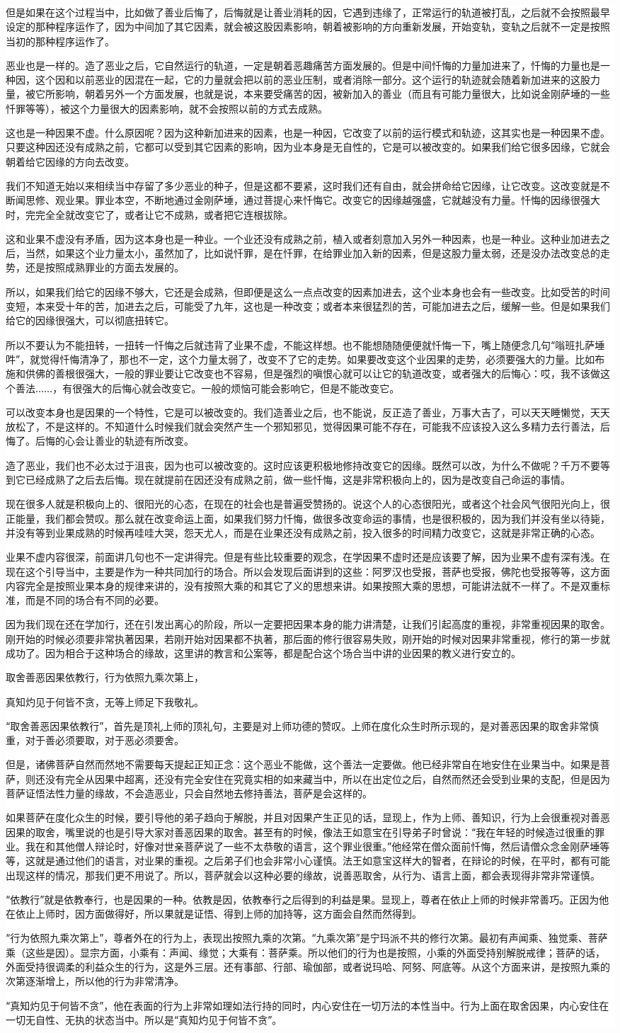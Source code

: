 但是如果在这个过程当中，比如做了善业后悔了，后悔就是让善业消耗的因，它遇到违缘了，正常运行的轨道被打乱，之后就不会按照最早设定的那种程序运作了，因为中间加了其它因素，就会被这股因素影响，朝着被影响的方向重新发展，开始变轨，变轨之后就不一定是按照当初的那种程序运作了。

恶业也是一样的。造了恶业之后，它自然运行的轨道，一定是朝着恶趣痛苦方面发展的。但是中间忏悔的力量加进来了，忏悔的力量也是一种因，这个因和以前恶业的因混在一起，它的力量就会把以前的恶业压制，或者消除一部分。这个运行的轨迹就会随着新加进来的这股力量，被它所影响，朝着另外一个方面发展，也就是说，本来要受痛苦的因，被新加入的善业（而且有可能力量很大，比如说金刚萨埵的一些忏罪等等），被这个力量很大的因素影响，就不会按照以前的方式去成熟。

这也是一种因果不虚。什么原因呢？因为这种新加进来的因素，也是一种因，它改变了以前的运行模式和轨迹，这其实也是一种因果不虚。只要这种因还没有成熟之前，它都可以受到其它因素的影响，因为业本身是无自性的，它是可以被改变的。如果我们给它很多因缘，它就会朝着给它因缘的方向去改变。

我们不知道无始以来相续当中存留了多少恶业的种子，但是这都不要紧，这时我们还有自由，就会拼命给它因缘，让它改变。这改变就是不断闻思修、观业果。罪业本空，不断地通过金刚萨埵，通过菩提心来忏悔它。改变它的因缘越强盛，它就越没有力量。忏悔的因缘很强大时，完完全全就改变它了，或者让它不成熟，或者把它连根拔除。

这和业果不虚没有矛盾，因为这本身也是一种业。一个业还没有成熟之前，植入或者刻意加入另外一种因素，也是一种业。这种业加进去之后，当然，如果这个业力量太小，虽然加了，比如说忏罪，是在忏罪，在给罪业加入新的因素，但是这股力量太弱，还是没办法改变总的走势，还是按照成熟罪业的方面去发展的。

所以，如果我们给它的因缘不够大，它还是会成熟，但即便是这么一点点改变的因素加进去，这个业本身也会有一些改变。比如受苦的时间变短，本来受十年的苦，加进去之后，可能受了九年，这也是一种改变；或者本来很猛烈的苦，可能加进去之后，缓解一些。但是如果我们给它的因缘很强大，可以彻底扭转它。

所以不要认为不能扭转，一扭转一忏悔之后就违背了业果不虚，不能这样想。也不能想随随便便就忏悔一下，嘴上随便念几句“嗡班扎萨埵吽”，就觉得忏悔清净了，那也不一定，这个力量太弱了，改变不了它的走势。如果要改变这个业因果的走势，必须要强大的力量。比如布施和供佛的善根很强大，一般的罪业要让它改变也不容易，但是强烈的嗔恨心就可以让它的轨道改变，或者强大的后悔心：哎，我不该做这个善法……，有很强大的后悔心就会改变它。一般的烦恼可能会影响它，但是不能改变它。

可以改变本身也是因果的一个特性，它是可以被改变的。我们造善业之后，也不能说，反正造了善业，万事大吉了，可以天天睡懒觉，天天放松了，不是这样的。不知道什么时候我们就会突然产生一个邪知邪见，觉得因果可能不存在，可能我不应该投入这么多精力去行善法，后悔了。后悔的心会让善业的轨迹有所改变。

造了恶业，我们也不必太过于沮丧，因为也可以被改变的。这时应该更积极地修持改变它的因缘。既然可以改，为什么不做呢？千万不要等到它已经成熟了之后去后悔。现在就提前在因还没有成熟之前，做一些忏悔，这是非常积极向上的，因为是改变自己命运的事情。

现在很多人就是积极向上的、很阳光的心态，在现在的社会也是普遍受赞扬的。说这个人的心态很阳光，或者这个社会风气很阳光向上，很正能量，我们都会赞叹。那么就在改变命运上面，如果我们努力忏悔，做很多改变命运的事情，也是很积极的，因为我们并没有坐以待毙，并没有等到业果成熟的时候再哇哇大哭，怨天尤人，而是在业果还没有成熟之前，投入很多的时间精力改变它，这就是非常正确的心态。

业果不虚内容很深，前面讲几句也不一定讲得完。但是有些比较重要的观念，在学因果不虚时还是应该要了解，因为业果不虚有深有浅。在现在这个引导当中，主要是作为一种共同加行的场合。所以会发现后面讲到的这些：阿罗汉也受报，菩萨也受报，佛陀也受报等等，这方面内容完全是按照业果本身的规律来讲的，没有按照大乘的和其它了义的思想来讲。如果按照大乘的思想，可能讲法就不一样了。不是双重标准，而是不同的场合有不同的必要。

因为我们现在还在学加行，还在引发出离心的阶段，所以一定要把因果本身的能力讲清楚，让我们引起高度的重视，非常重视因果的取舍。刚开始的时候必须要非常执著因果，若刚开始对因果都不执著，那后面的修行很容易失败，刚开始的时候对因果非常重视，修行的第一步就成功了。因为相合于这种场合的缘故，这里讲的教言和公案等，都是配合这个场合当中讲的业因果的教义进行安立的。

取舍善恶因果依教行，行为依照九乘次第上，

真知灼见于何皆不贪，无等上师足下我敬礼。

“取舍善恶因果依教行”，首先是顶礼上师的顶礼句，主要是对上师功德的赞叹。上师在度化众生时所示现的，是对善恶因果的取舍非常慎重，对于善必须要取，对于恶必须要舍。

但是，诸佛菩萨自然而然地不需要每天提起正知正念：这个恶业不能做，这个善法一定要做。他已经非常自在地安住在业果当中。如果是菩萨，则还没有完全从因果中超离，还没有完全安住在究竟实相的如来藏当中，所以在出定位之后，自然而然还会受到业果的支配，但是因为菩萨证悟法性力量的缘故，不会造恶业，只会自然地去修持善法，菩萨是会这样的。

如果菩萨在度化众生的时候，要引导他的弟子趋向于解脱，并且对因果产生正见的话，显现上，作为上师、善知识，行为上会很重视对善恶因果的取舍，嘴里说的也是引导大家对善恶因果的取舍。甚至有的时候，像法王如意宝在引导弟子时曾说：“我在年轻的时候造过很重的罪业。我在和其他僧人辩论时，好像对世亲菩萨说了一些不太恭敬的语言，这个罪业很重。”他经常在僧众面前忏悔，然后请僧众念金刚萨埵等等，这就是通过他们的语言，对业果的重视。之后弟子们也会非常小心谨慎。法王如意宝这样大的智者，在辩论的时候，在平时，都有可能出现这样的情况，那我们更不用说了。所以，菩萨就会以这种必要的缘故，说善恶取舍，从行为、语言上面，都会表现得非常非常谨慎。

“依教行”就是依教奉行，也是因果的一种。依教是因，依教奉行之后得到的利益是果。显现上，尊者在依止上师的时候非常善巧。正因为他在依止上师时，因方面做得好，所以果就是证悟、得到上师的加持等，这方面会自然而然得到。

“行为依照九乘次第上”，尊者外在的行为上，表现出按照九乘的次第。“九乘次第”是宁玛派不共的修行次第。最初有声闻乘、独觉乘、菩萨乘（这些是因）。显宗方面，小乘有：声闻、缘觉；大乘有：菩萨乘。所以他们的行为也是按照，小乘的外面受持别解脱戒律；菩萨的话，外面受持很调柔的利益众生的行为，这是外三层。还有事部、行部、瑜伽部，或者说玛哈、阿努、阿底等。从这个方面来讲，是按照九乘的次第逐渐增上，所以他的行为非常清净。

“真知灼见于何皆不贪”，他在表面的行为上非常如理如法行持的同时，内心安住在一切万法的本性当中。行为上面在取舍因果，内心安住在一切无自性、无执的状态当中。所以是“真知灼见于何皆不贪”。
